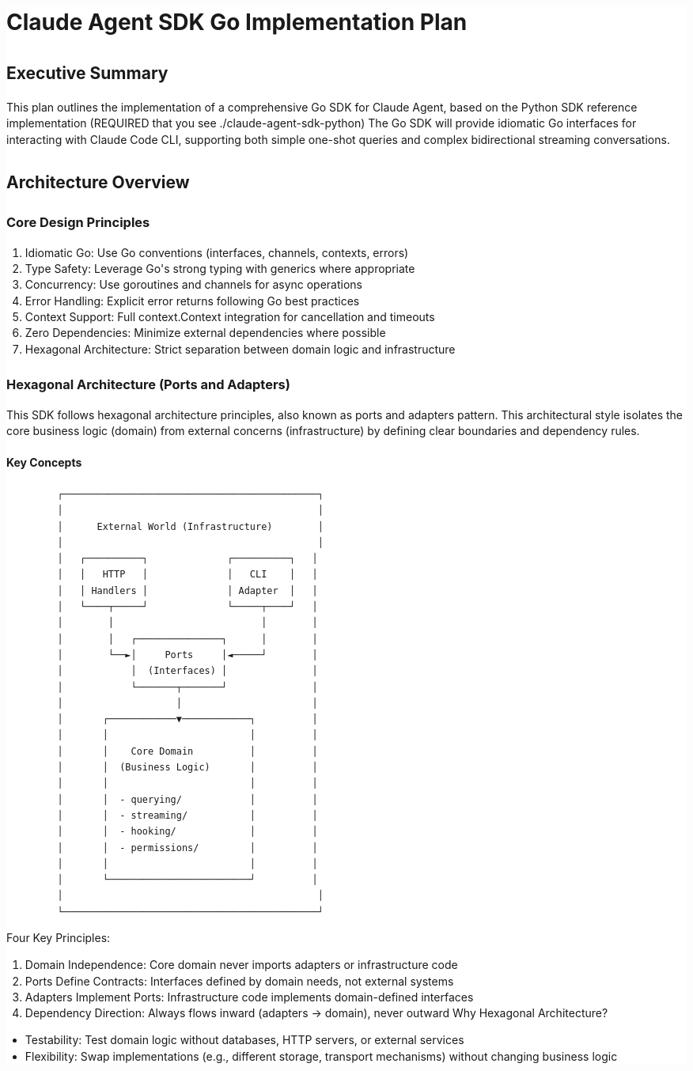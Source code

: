 # Claude Agent SDK Go Implementation Plan
## Executive Summary
This plan outlines the implementation of a comprehensive Go SDK for Claude Agent, based on the Python SDK reference implementation (REQUIRED that you see ./claude-agent-sdk-python)
The Go SDK will provide idiomatic Go interfaces for interacting with Claude Code CLI, supporting both simple one-shot queries and complex bidirectional streaming conversations.
## Architecture Overview
### Core Design Principles
1. Idiomatic Go: Use Go conventions (interfaces, channels, contexts, errors)
2. Type Safety: Leverage Go's strong typing with generics where appropriate
3. Concurrency: Use goroutines and channels for async operations
4. Error Handling: Explicit error returns following Go best practices
5. Context Support: Full context.Context integration for cancellation and timeouts
6. Zero Dependencies: Minimize external dependencies where possible
7. Hexagonal Architecture: Strict separation between domain logic and infrastructure
### Hexagonal Architecture (Ports and Adapters)
This SDK follows hexagonal architecture principles, also known as ports and adapters pattern. This architectural style isolates the core business logic (domain) from external concerns (infrastructure) by defining clear boundaries and dependency rules.
#### Key Concepts
```
         ┌─────────────────────────────────────────────┐
         │                                             │
         │      External World (Infrastructure)        │
         │                                             │
         │   ┌──────────┐              ┌──────────┐   │
         │   │   HTTP   │              │   CLI    │   │
         │   │ Handlers │              │ Adapter  │   │
         │   └────┬─────┘              └─────┬────┘   │
         │        │                          │        │
         │        │   ┌───────────────┐      │        │
         │        └──►│     Ports     │◄─────┘        │
         │            │  (Interfaces) │               │
         │            └───────┬───────┘               │
         │                    │                       │
         │       ┌────────────▼────────────┐          │
         │       │                         │          │
         │       │    Core Domain          │          │
         │       │  (Business Logic)       │          │
         │       │                         │          │
         │       │  - querying/            │          │
         │       │  - streaming/           │          │
         │       │  - hooking/             │          │
         │       │  - permissions/         │          │
         │       │                         │          │
         │       └─────────────────────────┘          │
         │                                             │
         └─────────────────────────────────────────────┘
```
Four Key Principles:
1. Domain Independence: Core domain never imports adapters or infrastructure code
2. Ports Define Contracts: Interfaces defined by domain needs, not external systems
3. Adapters Implement Ports: Infrastructure code implements domain-defined interfaces
4. Dependency Direction: Always flows inward (adapters → domain), never outward
Why Hexagonal Architecture?
- Testability: Test domain logic without databases, HTTP servers, or external services
- Flexibility: Swap implementations (e.g., different storage, transport mechanisms) without changing business logic